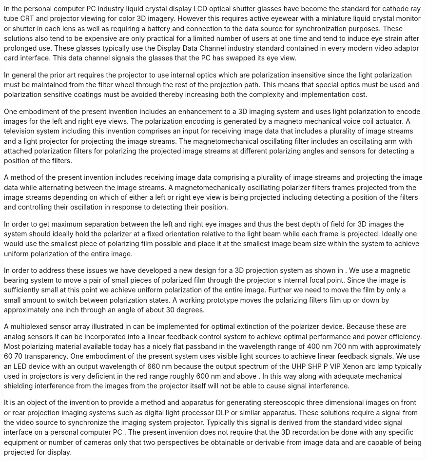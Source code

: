 In the personal computer PC industry liquid crystal display LCD optical shutter glasses have become the standard for cathode ray tube CRT and projector viewing for color 3D imagery. However this requires active eyewear with a miniature liquid crystal monitor or shutter in each lens as well as requiring a battery and connection to the data source for synchronization purposes. These solutions also tend to be expensive are only practical for a limited number of users at one time and tend to induce eye strain after prolonged use. These glasses typically use the Display Data Channel industry standard contained in every modern video adaptor card interface. This data channel signals the glasses that the PC has swapped its eye view.

In general the prior art requires the projector to use internal optics which are polarization insensitive since the light polarization must be maintained from the filter wheel through the rest of the projection path. This means that special optics must be used and polarization sensitive coatings must be avoided thereby increasing both the complexity and implementation cost.

One embodiment of the present invention includes an enhancement to a 3D imaging system and uses light polarization to encode images for the left and right eye views. The polarization encoding is generated by a magneto mechanical voice coil actuator. A television system including this invention comprises an input for receiving image data that includes a plurality of image streams and a light projector for projecting the image streams. The magnetomechanical oscillating filter includes an oscillating arm with attached polarization filters for polarizing the projected image streams at different polarizing angles and sensors for detecting a position of the filters.

A method of the present invention includes receiving image data comprising a plurality of image streams and projecting the image data while alternating between the image streams. A magnetomechanically oscillating polarizer filters frames projected from the image streams depending on which of either a left or right eye view is being projected including detecting a position of the filters and controlling their oscillation in response to detecting their position.

In order to get maximum separation between the left and right eye images and thus the best depth of field for 3D images the system should ideally hold the polarizer at a fixed orientation relative to the light beam while each frame is projected. Ideally one would use the smallest piece of polarizing film possible and place it at the smallest image beam size within the system to achieve uniform polarization of the entire image.

In order to address these issues we have developed a new design for a 3D projection system as shown in . We use a magnetic bearing system to move a pair of small pieces of polarized film through the projector s internal focal point. Since the image is sufficiently small at this point we achieve uniform polarization of the entire image. Further we need to move the film by only a small amount to switch between polarization states. A working prototype moves the polarizing filters film up or down by approximately one inch through an angle of about 30 degrees.

A multiplexed sensor array illustrated in can be implemented for optimal extinction of the polarizer device. Because these are analog sensors it can be incorporated into a linear feedback control system to achieve optimal performance and power efficiency. Most polarizing material available today has a nicely flat passband in the wavelength range of 400 nm 700 nm with approximately 60 70 transparency. One embodiment of the present system uses visible light sources to achieve linear feedback signals. We use an LED device with an output wavelength of 660 nm because the output spectrum of the UHP SHP P VIP Xenon arc lamp typically used in projectors is very deficient in the red range roughly 600 nm and above . In this way along with adequate mechanical shielding interference from the images from the projector itself will not be able to cause signal interference.

It is an object of the invention to provide a method and apparatus for generating stereoscopic three dimensional images on front or rear projection imaging systems such as digital light processor DLP or similar apparatus. These solutions require a signal from the video source to synchronize the imaging system projector. Typically this signal is derived from the standard video signal interface on a personal computer PC . The present invention does not require that the 3D recordation be done with any specific equipment or number of cameras only that two perspectives be obtainable or derivable from image data and are capable of being projected for display.

